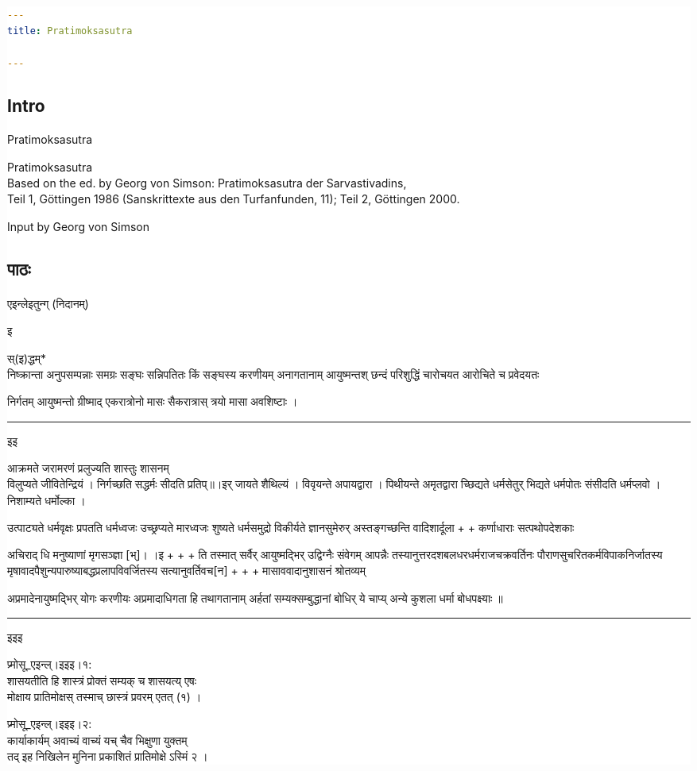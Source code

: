 ```yaml
---
title: Pratimoksasutra

---
```

## Intro

Pratimoksasutra  

Pratimoksasutra  
Based on the ed. by Georg von Simson: Pratimoksasutra der Sarvastivadins,  
Teil 1, Göttingen 1986 (Sanskrittexte aus den Turfanfunden, 11); Teil 2, Göttingen 2000.  

Input by Georg von Simson  

## पाठः

एइन्लेइतुन्ग् (निदानम्)  
  
इ  
  
स्(इ)द्धम्*  
निष्क्रान्ता अनुपसम्पन्नाः समग्रः सङ्घः सन्निपतितः किं सङ्घस्य करणीयम् अनागतानाम् आयुष्मन्तश् छन्दं परिशुद्धिं चारोचयत आरोचिते च प्रवेदयतः  
  
निर्गतम् आयुष्मन्तो ग्रीष्माद् एकरात्रोनो मासः सैकरात्रास् त्रयो मासा अवशिष्टाः ।  
  
___________________________________________________________  

इइ  

आक्रमते जरामरणं प्रलुज्यति शास्तुः शासनम्  
विलुप्यते जीवितेन्द्रियं । निर्गच्छति सद्धर्मः सीदति प्रतिप्॥।इर् जायते शैथिल्यं । विवृयन्ते अपायद्वारा । पिथीयन्ते अमृतद्वारा च्छिद्यते धर्मसेतुर् भिद्यते धर्मपोतः संसीदति धर्मप्लवो । निशाम्यते धर्मोल्का ।  
  
उत्पाट्यते धर्मवृक्षः प्रपतति धर्मध्वजः उच्छ्रप्यते मारध्वजः शुष्यते धर्मसमुद्रो विकीर्यते ज्ञानसुमेरुर् अस्तङ्गच्छन्ति वादिशार्दूला + + कर्णाधाराः सत्पथोपदेशकाः  
  
अचिराद् धि मनुष्याणां मृगसञ्ज्ञा [भ्]। ।इ + + + ति तस्मात् सर्वैर् आयुष्मद्भिर् उद्विग्नैः संवेगम् आपन्नैः तस्यानुत्तरदशबलधरधर्मराजचक्रवर्तिनः पौराणसुचरितकर्मविपाकनिर्जातस्य मृषावादपैशुन्यपारुष्याबद्धप्रलापविवर्जितस्य सत्यानुवर्तिवच[न] + + + मासाववादानुशासनं श्रोतव्यम्  
  
अप्रमादेनायुष्मद्भिर् योगः करणीयः अप्रमादाधिगता हि तथागतानाम् अर्हतां सम्यक्सम्बुद्धानां बोधिर् ये चाप्य् अन्ये कुशला धर्मा बोधपक्ष्याः ॥  
  
___________________________________________________________  

इइइ  
  
प्र्मोसू_एइन्ल्।इइइ।१:  
     शासयतीति हि शास्त्रं प्रोक्तं सम्यक् च शासयत्य् एषः  
        मोक्षाय प्रातिमोक्षस् तस्माच् छास्त्रं प्रवरम् एतत् (१) ।  
  
प्र्मोसू_एइन्ल्।इइइ।२:  
    कार्याकार्यम् अवाच्यं वाच्यं यच् चैव भिक्षुणा युक्तम्  
        तद् इह निखिलेन मुनिना प्रकाशितं प्रातिमोक्षे ऽस्मिं २ ।  
  